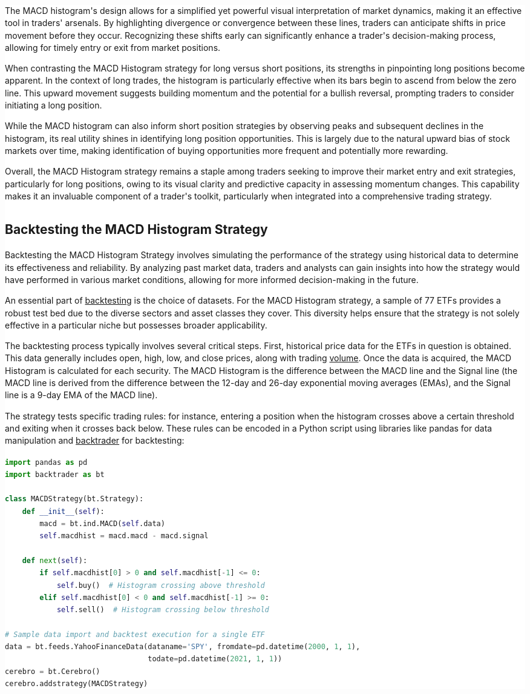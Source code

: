 The MACD histogram's design allows for a simplified yet powerful visual interpretation of market dynamics, making it an effective tool in traders' arsenals. By highlighting divergence or convergence between these lines, traders can anticipate shifts in price movement before they occur. Recognizing these shifts early can significantly enhance a trader's decision-making process, allowing for timely entry or exit from market positions.

When contrasting the MACD Histogram strategy for long versus short positions, its strengths in pinpointing long positions become apparent. In the context of long trades, the histogram is particularly effective when its bars begin to ascend from below the zero line. This upward movement suggests building momentum and the potential for a bullish reversal, prompting traders to consider initiating a long position.

While the MACD histogram can also inform short position strategies by observing peaks and subsequent declines in the histogram, its real utility shines in identifying long position opportunities. This is largely due to the natural upward bias of stock markets over time, making identification of buying opportunities more frequent and potentially more rewarding.

Overall, the MACD Histogram strategy remains a staple among traders seeking to improve their market entry and exit strategies, particularly for long positions, owing to its visual clarity and predictive capacity in assessing momentum changes. This capability makes it an invaluable component of a trader's toolkit, particularly when integrated into a comprehensive trading strategy.


## Backtesting the MACD Histogram Strategy

Backtesting the MACD Histogram Strategy involves simulating the performance of the strategy using historical data to determine its effectiveness and reliability. By analyzing past market data, traders and analysts can gain insights into how the strategy would have performed in various market conditions, allowing for more informed decision-making in the future.

An essential part of [backtesting](/wiki/backtesting) is the choice of datasets. For the MACD Histogram strategy, a sample of 77 ETFs provides a robust test bed due to the diverse sectors and asset classes they cover. This diversity helps ensure that the strategy is not solely effective in a particular niche but possesses broader applicability.

The backtesting process typically involves several critical steps. First, historical price data for the ETFs in question is obtained. This data generally includes open, high, low, and close prices, along with trading [volume](/wiki/volume-trading-strategy). Once the data is acquired, the MACD Histogram is calculated for each security. The MACD Histogram is the difference between the MACD line and the Signal line (the MACD line is derived from the difference between the 12-day and 26-day exponential moving averages (EMAs), and the Signal line is a 9-day EMA of the MACD line).

The strategy tests specific trading rules: for instance, entering a position when the histogram crosses above a certain threshold and exiting when it crosses back below. These rules can be encoded in a Python script using libraries like pandas for data manipulation and [backtrader](/wiki/backtrader) for backtesting:

```python
import pandas as pd
import backtrader as bt

class MACDStrategy(bt.Strategy):
    def __init__(self):
        macd = bt.ind.MACD(self.data)
        self.macdhist = macd.macd - macd.signal

    def next(self):
        if self.macdhist[0] > 0 and self.macdhist[-1] <= 0:
            self.buy()  # Histogram crossing above threshold
        elif self.macdhist[0] < 0 and self.macdhist[-1] >= 0:
            self.sell()  # Histogram crossing below threshold

# Sample data import and backtest execution for a single ETF
data = bt.feeds.YahooFinanceData(dataname='SPY', fromdate=pd.datetime(2000, 1, 1),
                                 todate=pd.datetime(2021, 1, 1))
cerebro = bt.Cerebro()
cerebro.addstrategy(MACDStrategy)
```
